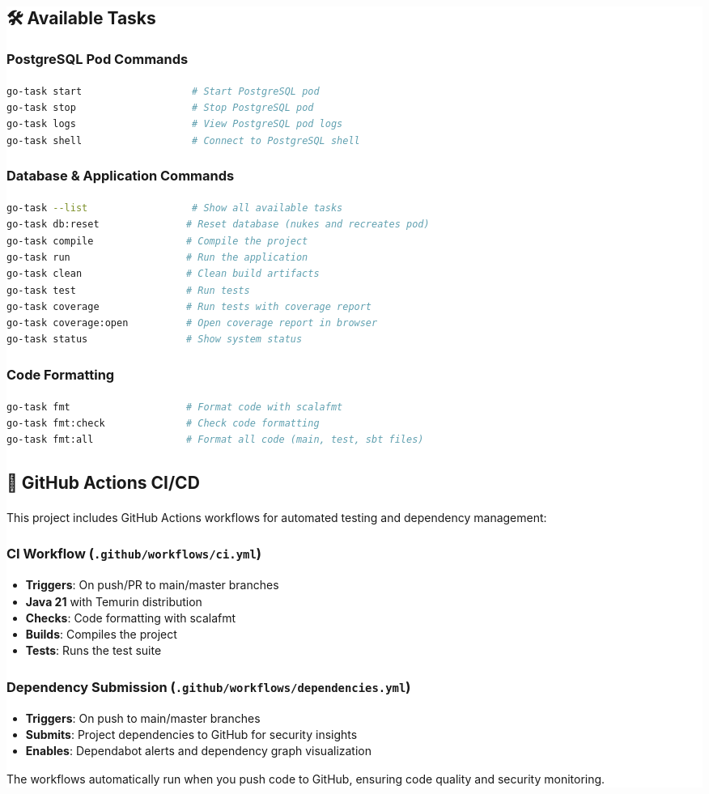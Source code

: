 
## 🛠️ Available Tasks

### PostgreSQL Pod Commands
```bash
go-task start                   # Start PostgreSQL pod
go-task stop                    # Stop PostgreSQL pod
go-task logs                    # View PostgreSQL pod logs
go-task shell                   # Connect to PostgreSQL shell
```

### Database & Application Commands
```bash
go-task --list                  # Show all available tasks
go-task db:reset               # Reset database (nukes and recreates pod)
go-task compile                # Compile the project
go-task run                    # Run the application
go-task clean                  # Clean build artifacts
go-task test                   # Run tests
go-task coverage               # Run tests with coverage report
go-task coverage:open          # Open coverage report in browser
go-task status                 # Show system status
```

### Code Formatting
```bash
go-task fmt                    # Format code with scalafmt
go-task fmt:check              # Check code formatting
go-task fmt:all                # Format all code (main, test, sbt files)
```

## 🤖 GitHub Actions CI/CD

This project includes GitHub Actions workflows for automated testing and dependency management:

### CI Workflow (`.github/workflows/ci.yml`)
- **Triggers**: On push/PR to main/master branches
- **Java 21** with Temurin distribution
- **Checks**: Code formatting with scalafmt
- **Builds**: Compiles the project
- **Tests**: Runs the test suite

### Dependency Submission (`.github/workflows/dependencies.yml`)
- **Triggers**: On push to main/master branches
- **Submits**: Project dependencies to GitHub for security insights
- **Enables**: Dependabot alerts and dependency graph visualization

The workflows automatically run when you push code to GitHub, ensuring code quality and security monitoring.
